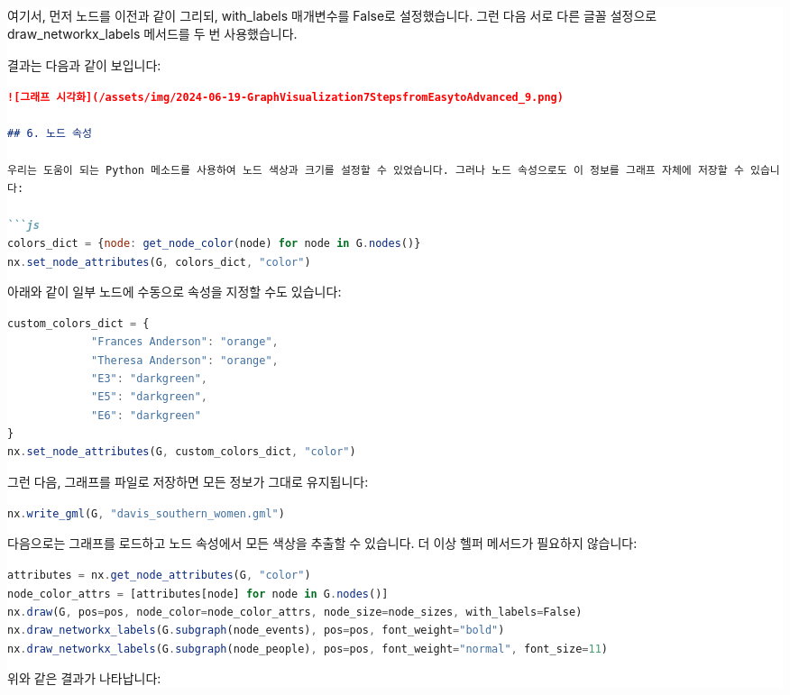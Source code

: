 여기서, 먼저 노드를 이전과 같이 그리되, with_labels 매개변수를 False로 설정했습니다. 그런 다음 서로 다른 글꼴 설정으로 draw_networkx_labels 메서드를 두 번 사용했습니다.

결과는 다음과 같이 보입니다:

<div class="content-ad"></div>

```markdown
![그래프 시각화](/assets/img/2024-06-19-GraphVisualization7StepsfromEasytoAdvanced_9.png)

## 6. 노드 속성

우리는 도움이 되는 Python 메소드를 사용하여 노드 색상과 크기를 설정할 수 있었습니다. 그러나 노드 속성으로도 이 정보를 그래프 자체에 저장할 수 있습니다:

```js
colors_dict = {node: get_node_color(node) for node in G.nodes()}
nx.set_node_attributes(G, colors_dict, "color")
```

<div class="content-ad"></div>

아래와 같이 일부 노드에 수동으로 속성을 지정할 수도 있습니다:
```js
custom_colors_dict = {
             "Frances Anderson": "orange",
             "Theresa Anderson": "orange",
             "E3": "darkgreen",
             "E5": "darkgreen",
             "E6": "darkgreen"
}
nx.set_node_attributes(G, custom_colors_dict, "color")
```

그런 다음, 그래프를 파일로 저장하면 모든 정보가 그대로 유지됩니다:
```js
nx.write_gml(G, "davis_southern_women.gml")
```

<div class="content-ad"></div>

다음으로는 그래프를 로드하고 노드 속성에서 모든 색상을 추출할 수 있습니다. 더 이상 헬퍼 메서드가 필요하지 않습니다:

```js
attributes = nx.get_node_attributes(G, "color")
node_color_attrs = [attributes[node] for node in G.nodes()]
nx.draw(G, pos=pos, node_color=node_color_attrs, node_size=node_sizes, with_labels=False)
nx.draw_networkx_labels(G.subgraph(node_events), pos=pos, font_weight="bold")
nx.draw_networkx_labels(G.subgraph(node_people), pos=pos, font_weight="normal", font_size=11)
```

위와 같은 결과가 나타납니다:
